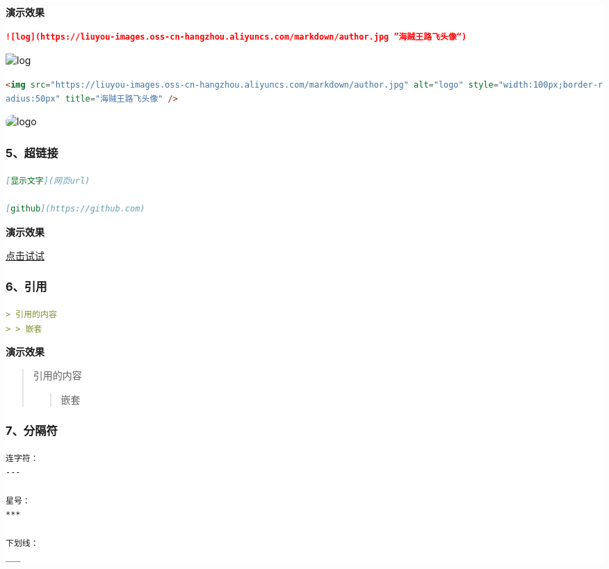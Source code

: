 **演示效果**



```markdown
![log](https://liuyou-images.oss-cn-hangzhou.aliyuncs.com/markdown/author.jpg ”海贼王路飞头像“)
```



![log](https://liuyou-images.oss-cn-hangzhou.aliyuncs.com/markdown/author.jpg  "海贼王路飞头像") 

```html
<img src="https://liuyou-images.oss-cn-hangzhou.aliyuncs.com/markdown/author.jpg" alt="logo" style="width:100px;border-radius:50px" title="海贼王路飞头像" />
```



<img src="https://liuyou-images.oss-cn-hangzhou.aliyuncs.com/markdown/author.jpg" alt="logo" style="width:100px;border-radius:50px" title="海贼王路飞头像" />



### 5、超链接

```markdown
[显示文字](网页url)

[github](https://github.com)
```

**演示效果**

[点击试试](http://www.baidu.com "跳到百度")



### 6、引用

```markdown
> 引用的内容
> > 嵌套
```

**演示效果**

> 引用的内容
>
> > 嵌套



### 7、分隔符



```markdown
连字符：
--- 

星号：
***

下划线：
___
```
